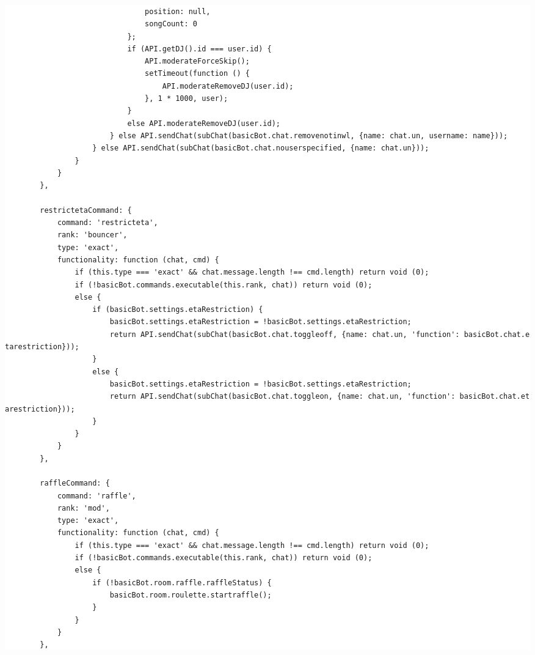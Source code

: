                                     position: null,
                                    songCount: 0
                                };
                                if (API.getDJ().id === user.id) {
                                    API.moderateForceSkip();
                                    setTimeout(function () {
                                        API.moderateRemoveDJ(user.id);
                                    }, 1 * 1000, user);
                                }
                                else API.moderateRemoveDJ(user.id);
                            } else API.sendChat(subChat(basicBot.chat.removenotinwl, {name: chat.un, username: name}));
                        } else API.sendChat(subChat(basicBot.chat.nouserspecified, {name: chat.un}));
                    }
                }
            },

            restrictetaCommand: {
                command: 'restricteta',
                rank: 'bouncer',
                type: 'exact',
                functionality: function (chat, cmd) {
                    if (this.type === 'exact' && chat.message.length !== cmd.length) return void (0);
                    if (!basicBot.commands.executable(this.rank, chat)) return void (0);
                    else {
                        if (basicBot.settings.etaRestriction) {
                            basicBot.settings.etaRestriction = !basicBot.settings.etaRestriction;
                            return API.sendChat(subChat(basicBot.chat.toggleoff, {name: chat.un, 'function': basicBot.chat.etarestriction}));
                        }
                        else {
                            basicBot.settings.etaRestriction = !basicBot.settings.etaRestriction;
                            return API.sendChat(subChat(basicBot.chat.toggleon, {name: chat.un, 'function': basicBot.chat.etarestriction}));
                        }
                    }
                }
            },

            raffleCommand: {
                command: 'raffle',
                rank: 'mod',
                type: 'exact',
                functionality: function (chat, cmd) {
                    if (this.type === 'exact' && chat.message.length !== cmd.length) return void (0);
                    if (!basicBot.commands.executable(this.rank, chat)) return void (0);
                    else {
                        if (!basicBot.room.raffle.raffleStatus) {
                            basicBot.room.roulette.startraffle();
                        }
                    }
                }
            },
